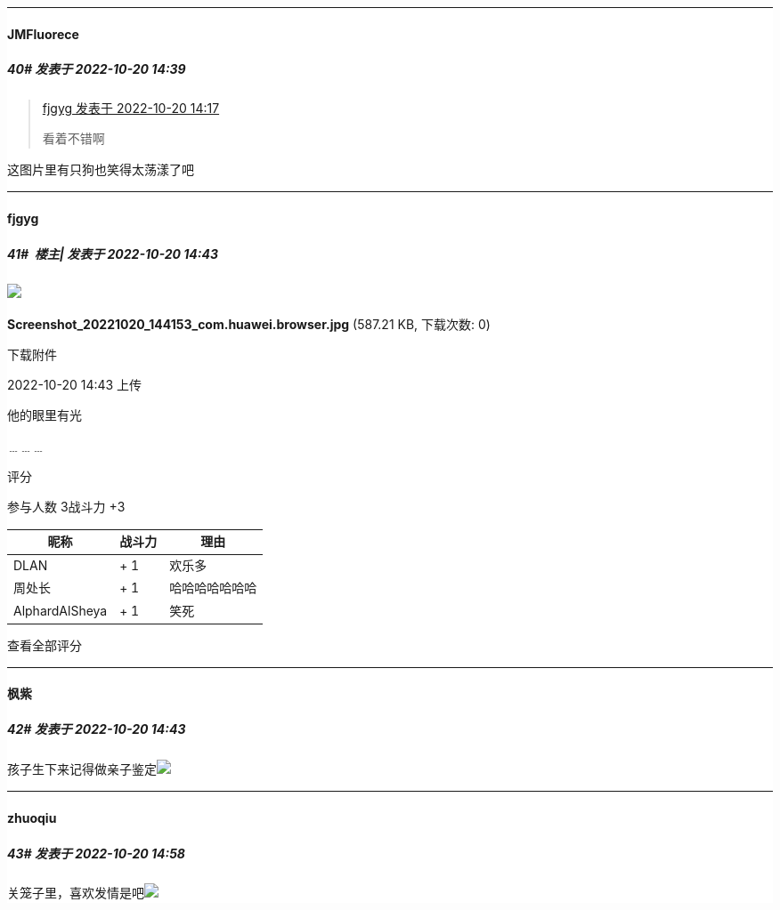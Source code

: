 *****

####  JMFluorece  
##### 40#       发表于 2022-10-20 14:39

<blockquote><a href="httphttps://bbs.saraba1st.com/2b/forum.php?mod=redirect&amp;goto=findpost&amp;pid=58004223&amp;ptid=2100626" target="_blank">fjgyg 发表于 2022-10-20 14:17</a>

看着不错啊</blockquote>
这图片里有只狗也笑得太荡漾了吧

*****

####  fjgyg  
##### 41#         楼主| 发表于 2022-10-20 14:43

<img src="https://img.saraba1st.com/forum/202210/20/144308ut873ihk48zehez4.jpg" referrerpolicy="no-referrer">

<strong>Screenshot_20221020_144153_com.huawei.browser.jpg</strong> (587.21 KB, 下载次数: 0)

下载附件

2022-10-20 14:43 上传

他的眼里有光

﹍﹍﹍

评分

 参与人数 3战斗力 +3

|昵称|战斗力|理由|
|----|---|---|
| DLAN| + 1|欢乐多|
| 周处长| + 1|哈哈哈哈哈哈哈|
| AlphardAlSheya| + 1|笑死|

查看全部评分

*****

####  枫紫  
##### 42#       发表于 2022-10-20 14:43

孩子生下来记得做亲子鉴定<img src="https://static.saraba1st.com/image/smiley/face2017/065.png" referrerpolicy="no-referrer">

*****

####  zhuoqiu  
##### 43#       发表于 2022-10-20 14:58

关笼子里，喜欢发情是吧<img src="https://static.saraba1st.com/image/smiley/face2017/067.png" referrerpolicy="no-referrer">
